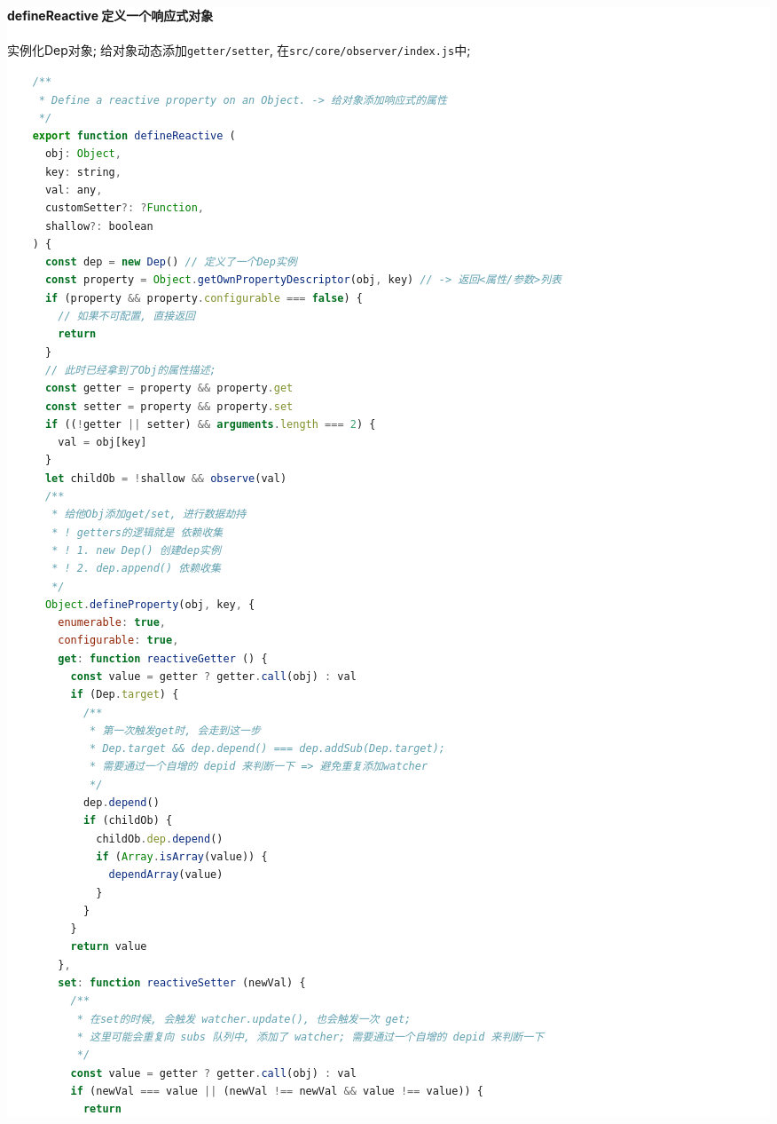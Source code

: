 
#### defineReactive 定义一个响应式对象
实例化Dep对象;
给对象动态添加`getter/setter`, 在`src/core/observer/index.js`中;

```js
    /**
     * Define a reactive property on an Object. -> 给对象添加响应式的属性
     */
    export function defineReactive (
      obj: Object,
      key: string,
      val: any,
      customSetter?: ?Function,
      shallow?: boolean
    ) {
      const dep = new Dep() // 定义了一个Dep实例
      const property = Object.getOwnPropertyDescriptor(obj, key) // -> 返回<属性/参数>列表
      if (property && property.configurable === false) {
        // 如果不可配置, 直接返回
        return
      }
      // 此时已经拿到了Obj的属性描述;
      const getter = property && property.get
      const setter = property && property.set
      if ((!getter || setter) && arguments.length === 2) {
        val = obj[key]
      }
      let childOb = !shallow && observe(val)
      /**
       * 给他Obj添加get/set, 进行数据劫持
       * ! getters的逻辑就是 依赖收集
       * ! 1. new Dep() 创建dep实例
       * ! 2. dep.append() 依赖收集
       */
      Object.defineProperty(obj, key, {
        enumerable: true,
        configurable: true,
        get: function reactiveGetter () {
          const value = getter ? getter.call(obj) : val
          if (Dep.target) {
            /**
             * 第一次触发get时, 会走到这一步
             * Dep.target && dep.depend() === dep.addSub(Dep.target);
             * 需要通过一个自增的 depid 来判断一下 => 避免重复添加watcher
             */
            dep.depend()
            if (childOb) {
              childOb.dep.depend()
              if (Array.isArray(value)) {
                dependArray(value)
              }
            }
          }
          return value
        },
        set: function reactiveSetter (newVal) {
          /**
           * 在set的时候, 会触发 watcher.update(), 也会触发一次 get;
           * 这里可能会重复向 subs 队列中, 添加了 watcher; 需要通过一个自增的 depid 来判断一下
           */
          const value = getter ? getter.call(obj) : val
          if (newVal === value || (newVal !== newVal && value !== value)) {
            return
```
